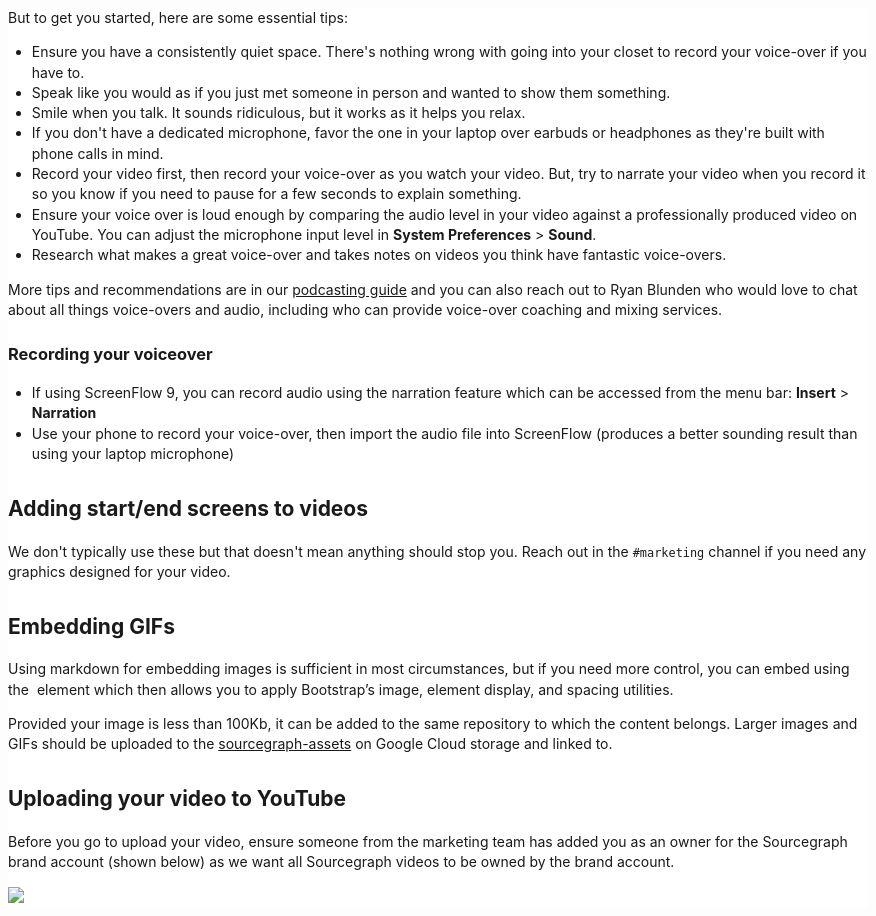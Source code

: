 But to get you started, here are some essential tips:

- Ensure you have a consistently quiet space. There's nothing wrong with going into your closet to record your voice-over if you have to.
- Speak like you would as if you just met someone in person and wanted to show them something.
- Smile when you talk. It sounds ridiculous, but it works as it helps you relax.
- If you don't have a dedicated microphone, favor the one in your laptop over earbuds or headphones as they're built with phone calls in mind.
- Record your video first, then record your voice-over as you watch your video. But, try to narrate your video when you record it so you know if you need to pause for a few seconds to explain something.
- Ensure your voice over is loud enough by comparing the audio level in your video against a professionally produced video on YouTube. You can adjust the microphone input level in **System Preferences** > **Sound**.
- Research what makes a great voice-over and takes notes on videos you think have fantastic voice-overs.


More tips and recommendations are in our [podcasting guide](https://docs.google.com/document/d/1pHvSvLCjFiVoKZF3l27EBsCLjBNFTY6k_TEMAqSqiZ4) and you can also reach out to Ryan Blunden who would love to chat about all things voice-overs and audio, including who can provide voice-over coaching and mixing services.

### Recording your voiceover

- If using ScreenFlow 9, you can record audio using the narration feature which can be accessed from the menu bar: **Insert** > **Narration**
- Use your phone to record your voice-over, then import the audio file into ScreenFlow (produces a better sounding result than using your laptop microphone)

## Adding start/end screens to videos

We don't typically use these but that doesn't mean anything should stop you. Reach out in the `#marketing` channel if you need any graphics designed for your video.

## Embedding GIFs

Using markdown for embedding images is sufficient in most circumstances, but if you need more control, you can embed using the <img /> element which then allows you to apply Bootstrap’s image, element display, and spacing utilities.

Provided your image is less than 100Kb, it can be added to the same repository to which the content belongs. Larger images and GIFs should be uploaded to the [sourcegraph-assets](https://console.cloud.google.com/storage/browser/sourcegraph-assets/?project=sourcegraph-de&folder=true&organizationId=true) on Google Cloud storage and linked to.

## Uploading your video to YouTube

Before you go to upload your video, ensure someone from the marketing team has added you as an owner for the Sourcegraph brand account (shown below) as we want all Sourcegraph videos to be owned by the brand account.

<div class="text-center">
  <img src="https://storage.googleapis.com/sourcegraph-assets/handbook/make-sourcegraph-brand-owner.gif" class="drop-shadow"/>
</div>

